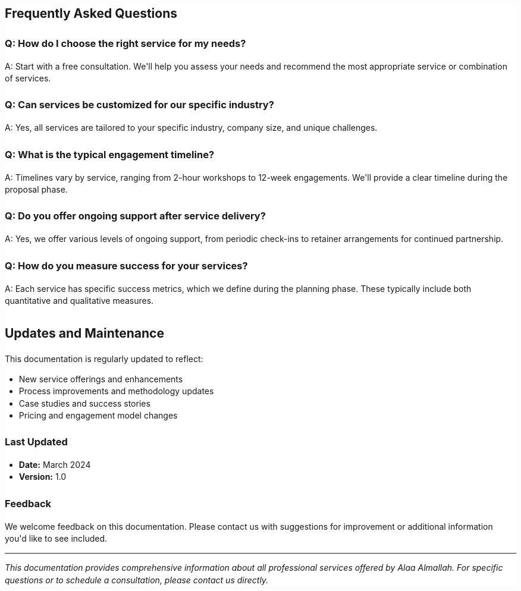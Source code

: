 ## Frequently Asked Questions

### **Q: How do I choose the right service for my needs?**
A: Start with a free consultation. We'll help you assess your needs and recommend the most appropriate service or combination of services.

### **Q: Can services be customized for our specific industry?**
A: Yes, all services are tailored to your specific industry, company size, and unique challenges.

### **Q: What is the typical engagement timeline?**
A: Timelines vary by service, ranging from 2-hour workshops to 12-week engagements. We'll provide a clear timeline during the proposal phase.

### **Q: Do you offer ongoing support after service delivery?**
A: Yes, we offer various levels of ongoing support, from periodic check-ins to retainer arrangements for continued partnership.

### **Q: How do you measure success for your services?**
A: Each service has specific success metrics, which we define during the planning phase. These typically include both quantitative and qualitative measures.

## Updates and Maintenance

This documentation is regularly updated to reflect:
- New service offerings and enhancements
- Process improvements and methodology updates
- Case studies and success stories
- Pricing and engagement model changes

### **Last Updated**
- **Date:** March 2024
- **Version:** 1.0

### **Feedback**
We welcome feedback on this documentation. Please contact us with suggestions for improvement or additional information you'd like to see included.

---

*This documentation provides comprehensive information about all professional services offered by Alaa Almallah. For specific questions or to schedule a consultation, please contact us directly.*